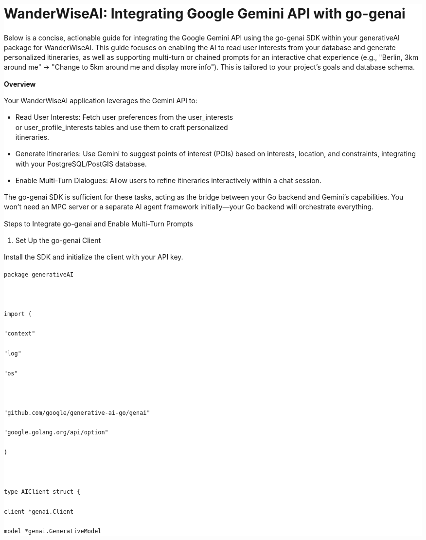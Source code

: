 
# WanderWiseAI: Integrating Google Gemini API with go-genai

Below is a concise, actionable guide for integrating the Google Gemini API using the go-genai SDK within your generativeAI package for WanderWiseAI. This guide focuses on enabling the AI to read user interests from your database and generate personalized itineraries, as well as supporting multi-turn or chained prompts for an interactive chat experience (e.g., "Berlin, 3km around me" → "Change to 5km around me and display more info"). This is tailored to your project’s goals and database schema.

**Overview**

Your WanderWiseAI application leverages the Gemini API to:

 

 - Read User Interests: Fetch user preferences from the user_interests  
   or user_profile_interests tables and use them to craft personalized  
   itineraries.
   
  - Generate Itineraries: Use Gemini to suggest points of interest (POIs)
   based on interests, location, and constraints, integrating with your
   PostgreSQL/PostGIS database.
   
  -   Enable Multi-Turn Dialogues: Allow users to refine itineraries
   interactively within a chat session.

The go-genai SDK is sufficient for these tasks, acting as the bridge between your Go backend and Gemini’s capabilities. You won’t need an MPC server or a separate AI agent framework initially—your Go backend will orchestrate everything.

Steps to Integrate go-genai and Enable Multi-Turn Prompts

1. Set Up the go-genai Client

Install the SDK and initialize the client with your API key.

    package generativeAI
    
      
    
    import (
    
    "context"
    
    "log"
    
    "os"
    
      
    
    "github.com/google/generative-ai-go/genai"
    
    "google.golang.org/api/option"
    
    )
    
      
    
    type AIClient struct {
    
    client *genai.Client
    
    model *genai.GenerativeModel
    